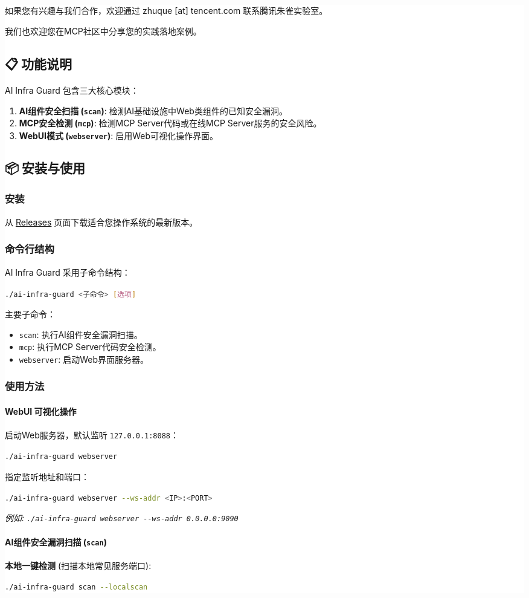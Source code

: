 如果您有兴趣与我们合作，欢迎通过 zhuque [at] tencent.com 联系腾讯朱雀实验室。

我们也欢迎您在MCP社区中分享您的实践落地案例。

## 📋 功能说明

AI Infra Guard 包含三大核心模块：

1.  **AI组件安全扫描 (`scan`)**: 检测AI基础设施中Web类组件的已知安全漏洞。
2.  **MCP安全检测 (`mcp`)**: 检测MCP Server代码或在线MCP Server服务的安全风险。
3.  **WebUI模式 (`webserver`)**: 启用Web可视化操作界面。

## 📦 安装与使用

### 安装

从 [Releases](https://github.com/Tencent/AI-Infra-Guard/releases) 页面下载适合您操作系统的最新版本。

### 命令行结构

AI Infra Guard 采用子命令结构：

```bash
./ai-infra-guard <子命令> [选项]
```

主要子命令：

*   `scan`: 执行AI组件安全漏洞扫描。
*   `mcp`: 执行MCP Server代码安全检测。
*   `webserver`: 启动Web界面服务器。

### 使用方法

#### WebUI 可视化操作

启动Web服务器，默认监听 `127.0.0.1:8088`：

```bash
./ai-infra-guard webserver
```

指定监听地址和端口：

```bash
./ai-infra-guard webserver --ws-addr <IP>:<PORT>
```
*例如: `./ai-infra-guard webserver --ws-addr 0.0.0.0:9090`*

#### AI组件安全漏洞扫描 (`scan`)

**本地一键检测** (扫描本地常见服务端口):

```bash
./ai-infra-guard scan --localscan
```
